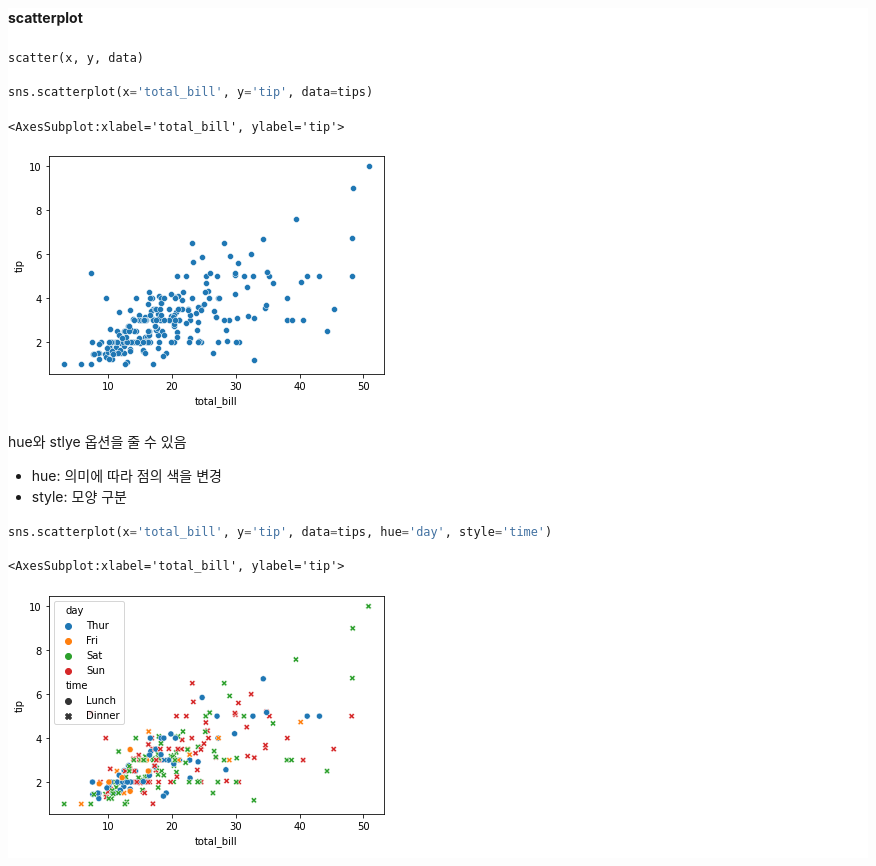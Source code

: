 #### scatterplot
`scatter(x, y, data)`


```python
sns.scatterplot(x='total_bill', y='tip', data=tips)
```




    <AxesSubplot:xlabel='total_bill', ylabel='tip'>



    
![png](template/2022-05-15-seaborn_sum_files/2022-05-15-seaborn_sum_8_1.png)
    


hue와 stlye 옵션을 줄 수 있음  
- hue: 의미에 따라 점의 색을 변경
- style: 모양 구분


```python
sns.scatterplot(x='total_bill', y='tip', data=tips, hue='day', style='time')
```




    <AxesSubplot:xlabel='total_bill', ylabel='tip'>




    
![png](template/2022-05-15-seaborn_sum_files/2022-05-15-seaborn_sum_10_1.png)
    